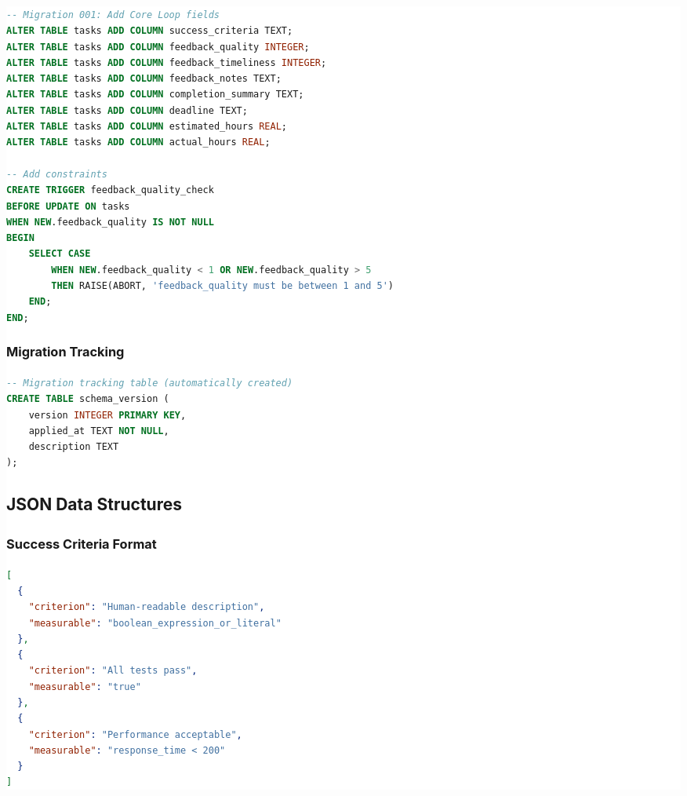 ```sql
-- Migration 001: Add Core Loop fields
ALTER TABLE tasks ADD COLUMN success_criteria TEXT;
ALTER TABLE tasks ADD COLUMN feedback_quality INTEGER;
ALTER TABLE tasks ADD COLUMN feedback_timeliness INTEGER;
ALTER TABLE tasks ADD COLUMN feedback_notes TEXT;
ALTER TABLE tasks ADD COLUMN completion_summary TEXT;
ALTER TABLE tasks ADD COLUMN deadline TEXT;
ALTER TABLE tasks ADD COLUMN estimated_hours REAL;
ALTER TABLE tasks ADD COLUMN actual_hours REAL;

-- Add constraints
CREATE TRIGGER feedback_quality_check
BEFORE UPDATE ON tasks
WHEN NEW.feedback_quality IS NOT NULL
BEGIN
    SELECT CASE
        WHEN NEW.feedback_quality < 1 OR NEW.feedback_quality > 5
        THEN RAISE(ABORT, 'feedback_quality must be between 1 and 5')
    END;
END;
```

### Migration Tracking

```sql
-- Migration tracking table (automatically created)
CREATE TABLE schema_version (
    version INTEGER PRIMARY KEY,
    applied_at TEXT NOT NULL,
    description TEXT
);
```

## JSON Data Structures

### Success Criteria Format

```json
[
  {
    "criterion": "Human-readable description",
    "measurable": "boolean_expression_or_literal"
  },
  {
    "criterion": "All tests pass",
    "measurable": "true"
  },
  {
    "criterion": "Performance acceptable",
    "measurable": "response_time < 200"
  }
]
```
